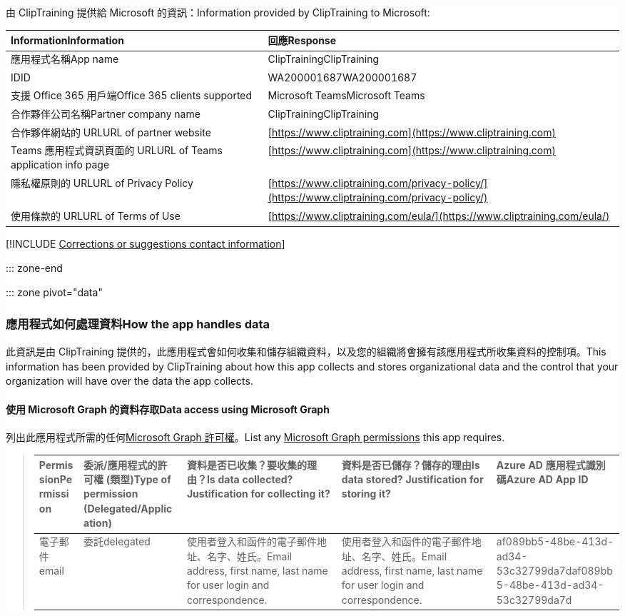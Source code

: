 <span data-ttu-id="4c119-108">由 ClipTraining 提供給 Microsoft 的資訊：</span><span class="sxs-lookup"><span data-stu-id="4c119-108">Information provided by ClipTraining to Microsoft:</span></span>

| <span data-ttu-id="4c119-109">**Information**</span><span class="sxs-lookup"><span data-stu-id="4c119-109">**Information**</span></span> | <span data-ttu-id="4c119-110">**回應**</span><span class="sxs-lookup"><span data-stu-id="4c119-110">**Response**</span></span> |
|:----------------|:-------------|
| <span data-ttu-id="4c119-111">應用程式名稱</span><span class="sxs-lookup"><span data-stu-id="4c119-111">App name</span></span> | <span data-ttu-id="4c119-112">ClipTraining</span><span class="sxs-lookup"><span data-stu-id="4c119-112">ClipTraining</span></span> |
| <span data-ttu-id="4c119-113">ID</span><span class="sxs-lookup"><span data-stu-id="4c119-113">ID</span></span> | <span data-ttu-id="4c119-114">WA200001687</span><span class="sxs-lookup"><span data-stu-id="4c119-114">WA200001687</span></span> |
| <span data-ttu-id="4c119-115">支援 Office 365 用戶端</span><span class="sxs-lookup"><span data-stu-id="4c119-115">Office 365 clients supported</span></span> | <span data-ttu-id="4c119-116">Microsoft Teams</span><span class="sxs-lookup"><span data-stu-id="4c119-116">Microsoft Teams</span></span> |
| <span data-ttu-id="4c119-117">合作夥伴公司名稱</span><span class="sxs-lookup"><span data-stu-id="4c119-117">Partner company name</span></span> | <span data-ttu-id="4c119-118">ClipTraining</span><span class="sxs-lookup"><span data-stu-id="4c119-118">ClipTraining</span></span> |
| <span data-ttu-id="4c119-119">合作夥伴網站的 URL</span><span class="sxs-lookup"><span data-stu-id="4c119-119">URL of partner website</span></span> | [https://www.cliptraining.com](https://www.cliptraining.com) |
| <span data-ttu-id="4c119-120">Teams 應用程式資訊頁面的 URL</span><span class="sxs-lookup"><span data-stu-id="4c119-120">URL of Teams application info page</span></span> | [https://www.cliptraining.com](https://www.cliptraining.com) |
| <span data-ttu-id="4c119-121">隱私權原則的 URL</span><span class="sxs-lookup"><span data-stu-id="4c119-121">URL of Privacy Policy</span></span> | [https://www.cliptraining.com/privacy-policy/](https://www.cliptraining.com/privacy-policy/) |
| <span data-ttu-id="4c119-122">使用條款的 URL</span><span class="sxs-lookup"><span data-stu-id="4c119-122">URL of Terms of Use</span></span> | [https://www.cliptraining.com/eula/](https://www.cliptraining.com/eula/) |

 [!INCLUDE [Corrections or suggestions contact information](../includes/corrections-or-suggestions.md)]

::: zone-end

::: zone pivot="data"

### <a name="how-the-app-handles-data"></a><span data-ttu-id="4c119-123">應用程式如何處理資料</span><span class="sxs-lookup"><span data-stu-id="4c119-123">How the app handles data</span></span>

<span data-ttu-id="4c119-124">此資訊是由 ClipTraining 提供的，此應用程式會如何收集和儲存組織資料，以及您的組織將會擁有該應用程式所收集資料的控制項。</span><span class="sxs-lookup"><span data-stu-id="4c119-124">This information has been provided by ClipTraining about how this app collects and stores organizational data and the control that your organization will have over the data the app collects.</span></span>

#### <a name="data-access-using-microsoft-graph"></a><span data-ttu-id="4c119-125">使用 Microsoft Graph 的資料存取</span><span class="sxs-lookup"><span data-stu-id="4c119-125">Data access using Microsoft Graph</span></span>

<span data-ttu-id="4c119-126">列出此應用程式所需的任何[Microsoft Graph 許可權](https://docs.microsoft.com/graph/permissions-reference)。</span><span class="sxs-lookup"><span data-stu-id="4c119-126">List any [Microsoft Graph permissions](https://docs.microsoft.com/graph/permissions-reference) this app requires.</span></span>

>| <span data-ttu-id="4c119-127">**Permission**</span><span class="sxs-lookup"><span data-stu-id="4c119-127">**Permission**</span></span>  | <span data-ttu-id="4c119-128">**委派/應用程式的許可權 (類型)**</span><span class="sxs-lookup"><span data-stu-id="4c119-128">**Type of permission (Delegated/Application)**</span></span> | <span data-ttu-id="4c119-129">**資料是否已收集？要收集的理由？**</span><span class="sxs-lookup"><span data-stu-id="4c119-129">**Is data collected? Justification for collecting it?**</span></span> | <span data-ttu-id="4c119-130">**資料是否已儲存？儲存的理由**</span><span class="sxs-lookup"><span data-stu-id="4c119-130">**Is data stored? Justification for storing it?**</span></span> | <span data-ttu-id="4c119-131">**Azure AD 應用程式識別碼**</span><span class="sxs-lookup"><span data-stu-id="4c119-131">**Azure AD App ID**</span></span> |
>|:----------------|:--------------------|:---------------------------------------------------|:--------------------------|:--------------------------|
>| <span data-ttu-id="4c119-132">電子郵件</span><span class="sxs-lookup"><span data-stu-id="4c119-132">email</span></span> | <span data-ttu-id="4c119-133">委託</span><span class="sxs-lookup"><span data-stu-id="4c119-133">delegated</span></span> | <span data-ttu-id="4c119-134">使用者登入和函件的電子郵件地址、名字、姓氏。</span><span class="sxs-lookup"><span data-stu-id="4c119-134">Email address, first name, last name for user login and correspondence.</span></span>  | <span data-ttu-id="4c119-135">使用者登入和函件的電子郵件地址、名字、姓氏。</span><span class="sxs-lookup"><span data-stu-id="4c119-135">Email address, first name, last name for user login and correspondence.</span></span>  | <span data-ttu-id="4c119-136">af089bb5-48be-413d-ad34-53c32799da7d</span><span class="sxs-lookup"><span data-stu-id="4c119-136">af089bb5-48be-413d-ad34-53c32799da7d</span></span> |